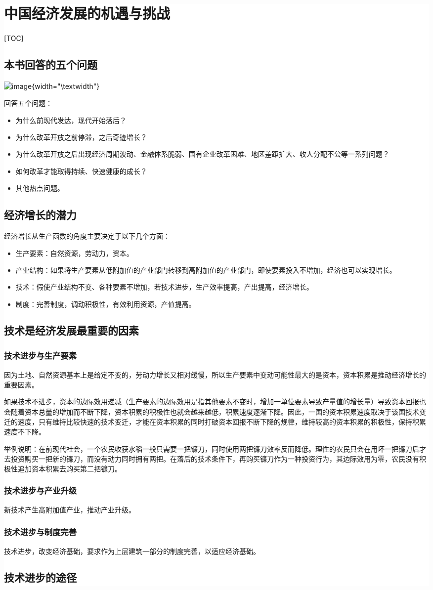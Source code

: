 中国经济发展的机遇与挑战
========================

[TOC]



本书回答的五个问题
------------------

![image](GDP){width="\textwidth"}

回答五个问题：

-   为什么前现代发达，现代开始落后？

-   为什么改革开放之前停滞，之后奇迹增长？

-   为什么改革开放之后出现经济周期波动、金融体系脆弱、国有企业改革困难、地区差距扩大、收人分配不公等一系列问题？

-   如何改革才能取得持续、快速健康的成长？

-   其他热点问题。

经济增长的潜力
--------------

经济增长从生产函数的角度主要决定于以下几个方面：

-   生产要素：自然资源，劳动力，资本。

-   产业结构：如果将生产要素从低附加值的产业部门转移到高附加值的产业部门，即使要素投入不增加，经济也可以实现增长。

-   技术：假使产业结构不变、各种要素不增加，若技术进步，生产效率提高，产出提高，经济增长。

-   制度：完善制度，调动积极性，有效利用资源，产值提高。

技术是经济发展最重要的因素
--------------------------

### 技术进步与生产要素

因为土地、自然资源基本上是给定不变的，劳动力增长又相对缓慢，所以生产要素中变动可能性最大的是资本，资本积累是推动经济增长的重要因素。

如果技术不进步，资本的边际效用递减（生产要素的边际效用是指其他要素不变时，增加一单位要素导致产量值的增长量）导致资本回报也会随着资本总量的增加而不断下降，资本积累的积极性也就会越来越低，积累速度逐渐下降。因此，一国的资本积累速度取决于该国技术变迁的速度，只有维持比较快速的技术变迁，才能在资本积累的同时打破资本回报不断下降的规律，维持较高的资本积累的积极性，保持积累速度不下降。

举例说明：在前现代社会，一个农民收获水稻一般只需要一把镰刀，同时使用两把镰刀效率反而降低。理性的农民只会在用坏一把镰刀后才去投资购买一把新的镰刀，而没有动力同时拥有两把。在落后的技术条件下，再购买镰刀作为一种投资行为，其边际效用为零，农民没有积极性追加资本积累去购买第二把镰刀。

### 技术进步与产业升级

新技术产生高附加值产业，推动产业升级。

### 技术进步与制度完善

技术进步，改变经济基础，要求作为上层建筑一部分的制度完善，以适应经济基础。

技术进步的途径
--------------

